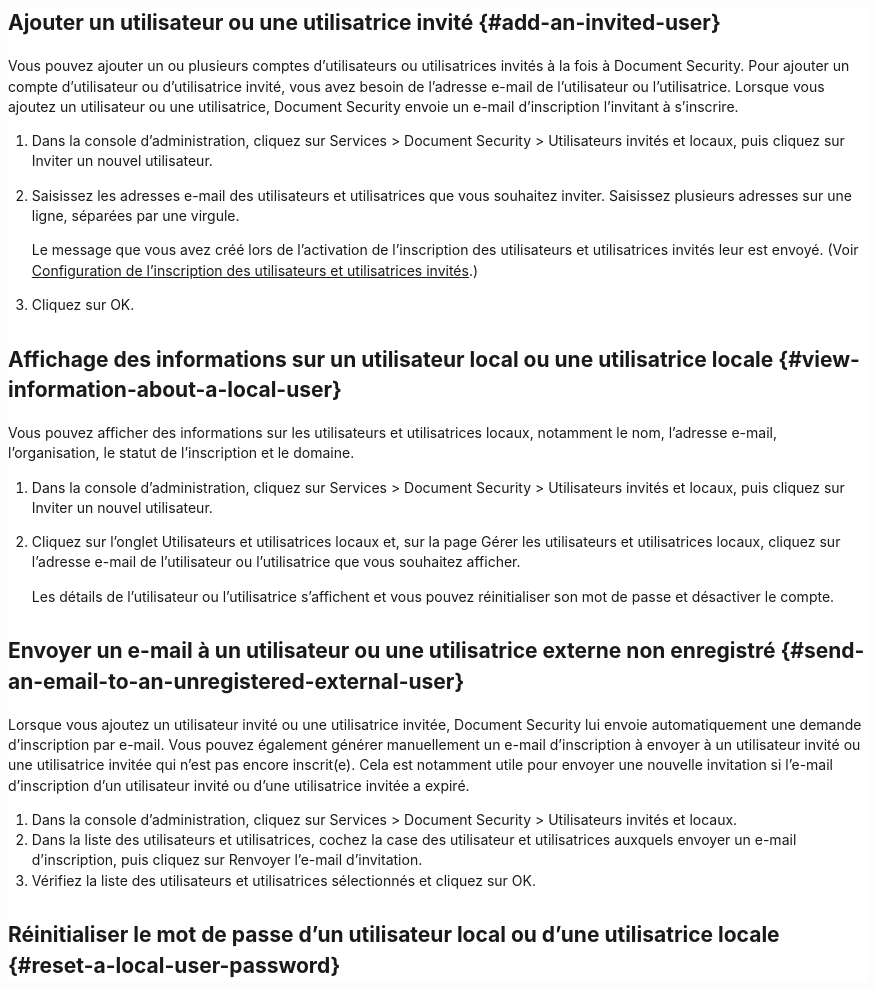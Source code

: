 ## Ajouter un utilisateur ou une utilisatrice invité {#add-an-invited-user}

Vous pouvez ajouter un ou plusieurs comptes d’utilisateurs ou utilisatrices invités à la fois à Document Security. Pour ajouter un compte d’utilisateur ou d’utilisatrice invité, vous avez besoin de l’adresse e-mail de l’utilisateur ou l’utilisatrice. Lorsque vous ajoutez un utilisateur ou une utilisatrice, Document Security envoie un e-mail d’inscription l’invitant à s’inscrire.

1. Dans la console d’administration, cliquez sur Services > Document Security > Utilisateurs invités et locaux, puis cliquez sur Inviter un nouvel utilisateur.
1. Saisissez les adresses e-mail des utilisateurs et utilisatrices que vous souhaitez inviter. Saisissez plusieurs adresses sur une ligne, séparées par une virgule.

   Le message que vous avez créé lors de l’activation de l’inscription des utilisateurs et utilisatrices invités leur est envoyé. (Voir [Configuration de l’inscription des utilisateurs et utilisatrices invités](/help/forms/using/admin-help/configuring-client-server-options.md#configuring-invited-user-registration).)

1. Cliquez sur OK.

## Affichage des informations sur un utilisateur local ou une utilisatrice locale {#view-information-about-a-local-user}

Vous pouvez afficher des informations sur les utilisateurs et utilisatrices locaux, notamment le nom, l’adresse e-mail, l’organisation, le statut de l’inscription et le domaine.

1. Dans la console d’administration, cliquez sur Services > Document Security > Utilisateurs invités et locaux, puis cliquez sur Inviter un nouvel utilisateur.
1. Cliquez sur l’onglet Utilisateurs et utilisatrices locaux et, sur la page Gérer les utilisateurs et utilisatrices locaux, cliquez sur l’adresse e-mail de l’utilisateur ou l’utilisatrice que vous souhaitez afficher.

   Les détails de l’utilisateur ou l’utilisatrice s’affichent et vous pouvez réinitialiser son mot de passe et désactiver le compte.

## Envoyer un e-mail à un utilisateur ou une utilisatrice externe non enregistré {#send-an-email-to-an-unregistered-external-user}

Lorsque vous ajoutez un utilisateur invité ou une utilisatrice invitée, Document Security lui envoie automatiquement une demande d’inscription par e-mail. Vous pouvez également générer manuellement un e-mail d’inscription à envoyer à un utilisateur invité ou une utilisatrice invitée qui n’est pas encore inscrit(e). Cela est notamment utile pour envoyer une nouvelle invitation si l’e-mail d’inscription d’un utilisateur invité ou d’une utilisatrice invitée a expiré.

1. Dans la console d’administration, cliquez sur Services > Document Security > Utilisateurs invités et locaux.
1. Dans la liste des utilisateurs et utilisatrices, cochez la case des utilisateur et utilisatrices auxquels envoyer un e-mail d’inscription, puis cliquez sur Renvoyer l’e-mail d’invitation.
1. Vérifiez la liste des utilisateurs et utilisatrices sélectionnés et cliquez sur OK.

## Réinitialiser le mot de passe d’un utilisateur local ou d’une utilisatrice locale {#reset-a-local-user-password}
